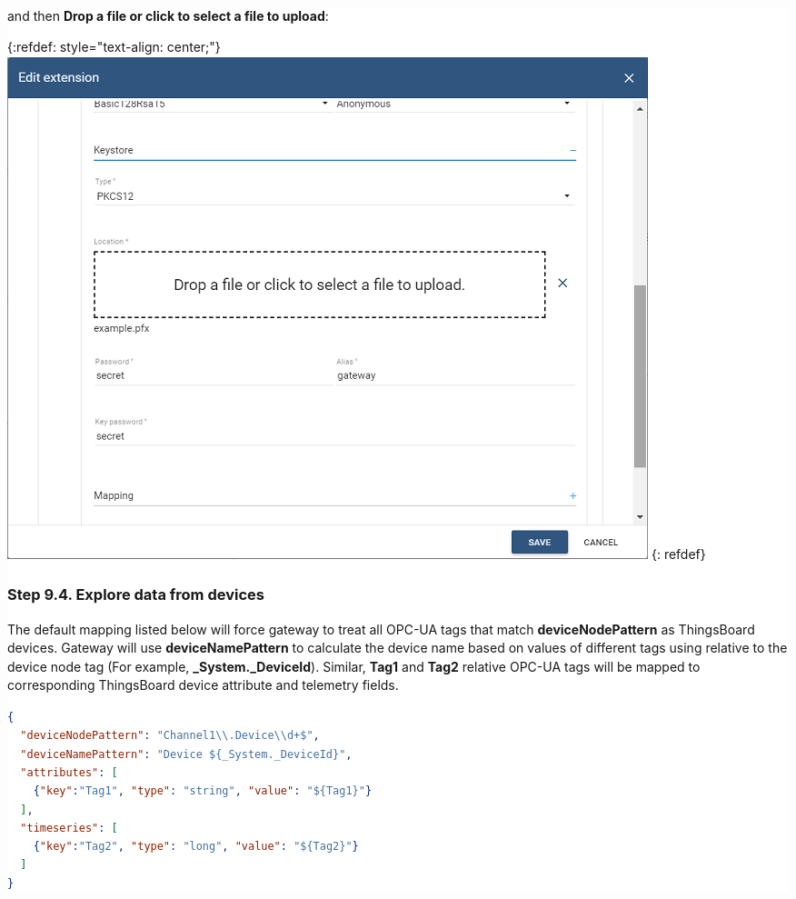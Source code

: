 and then **Drop a file or click to select a file to upload**: 

{:refdef: style="text-align: center;"}
![image](/images/gateway/gateway-opc-add-keystore.png)
{: refdef}

### Step 9.4. Explore data from devices

 
The default mapping listed below will force gateway to treat all OPC-UA tags that match **deviceNodePattern** as ThingsBoard devices.
Gateway will use **deviceNamePattern** to calculate the device name based on values of different tags using relative to the device node tag (For example, **_System._DeviceId**).
Similar, **Tag1** and **Tag2** relative OPC-UA tags will be mapped to corresponding ThingsBoard device attribute and telemetry fields.
 
```json
{
  "deviceNodePattern": "Channel1\\.Device\\d+$",
  "deviceNamePattern": "Device ${_System._DeviceId}",
  "attributes": [
    {"key":"Tag1", "type": "string", "value": "${Tag1}"}
  ],
  "timeseries": [
    {"key":"Tag2", "type": "long", "value": "${Tag2}"}
  ]
}
```
